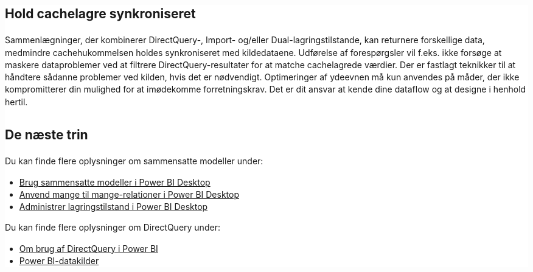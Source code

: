 ## <a name="keep-caches-in-sync"></a>Hold cachelagre synkroniseret

Sammenlægninger, der kombinerer DirectQuery-, Import- og/eller Dual-lagringstilstande, kan returnere forskellige data, medmindre cachehukommelsen holdes synkroniseret med kildedataene. Udførelse af forespørgsler vil f.eks. ikke forsøge at maskere dataproblemer ved at filtrere DirectQuery-resultater for at matche cachelagrede værdier. Der er fastlagt teknikker til at håndtere sådanne problemer ved kilden, hvis det er nødvendigt. Optimeringer af ydeevnen må kun anvendes på måder, der ikke kompromitterer din mulighed for at imødekomme forretningskrav. Det er dit ansvar at kende dine dataflow og at designe i henhold hertil. 

## <a name="next-steps"></a>De næste trin

Du kan finde flere oplysninger om sammensatte modeller under:

- [Brug sammensatte modeller i Power BI Desktop](desktop-composite-models.md)
- [Anvend mange til mange-relationer i Power BI Desktop](desktop-many-to-many-relationships.md)
- [Administrer lagringstilstand i Power BI Desktop](desktop-storage-mode.md)

Du kan finde flere oplysninger om DirectQuery under:

- [Om brug af DirectQuery i Power BI](desktop-directquery-about.md)
- [Power BI-datakilder](desktop-directquery-data-sources.md)
